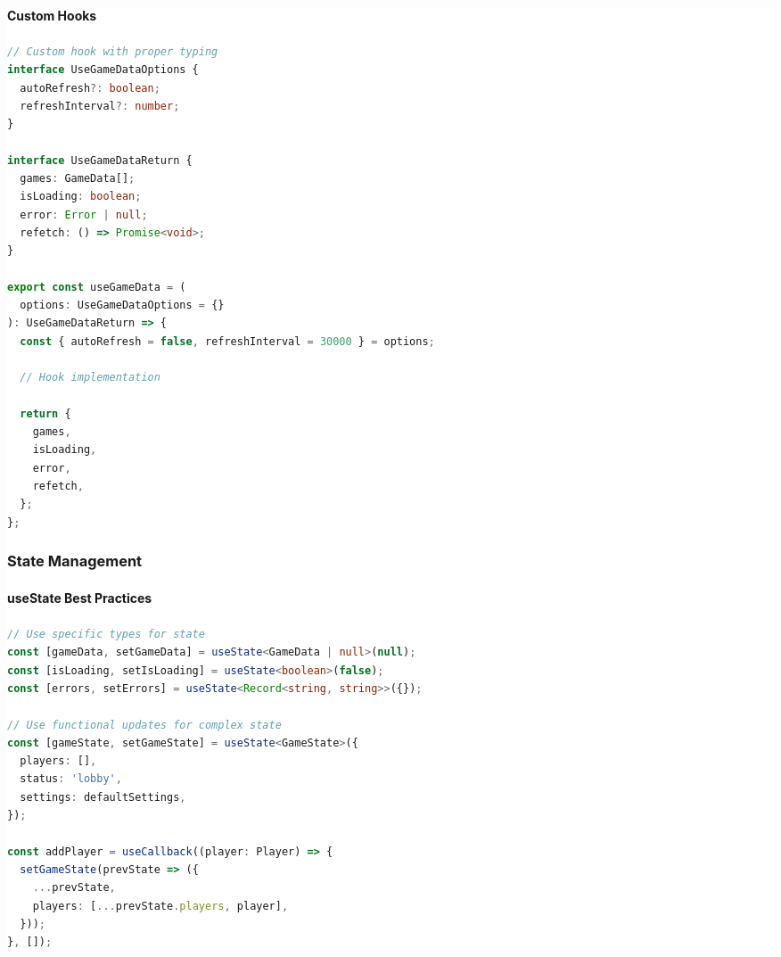#### Custom Hooks
```typescript
// Custom hook with proper typing
interface UseGameDataOptions {
  autoRefresh?: boolean;
  refreshInterval?: number;
}

interface UseGameDataReturn {
  games: GameData[];
  isLoading: boolean;
  error: Error | null;
  refetch: () => Promise<void>;
}

export const useGameData = (
  options: UseGameDataOptions = {}
): UseGameDataReturn => {
  const { autoRefresh = false, refreshInterval = 30000 } = options;
  
  // Hook implementation
  
  return {
    games,
    isLoading,
    error,
    refetch,
  };
};
```

### State Management

#### useState Best Practices
```typescript
// Use specific types for state
const [gameData, setGameData] = useState<GameData | null>(null);
const [isLoading, setIsLoading] = useState<boolean>(false);
const [errors, setErrors] = useState<Record<string, string>>({});

// Use functional updates for complex state
const [gameState, setGameState] = useState<GameState>({
  players: [],
  status: 'lobby',
  settings: defaultSettings,
});

const addPlayer = useCallback((player: Player) => {
  setGameState(prevState => ({
    ...prevState,
    players: [...prevState.players, player],
  }));
}, []);
```
